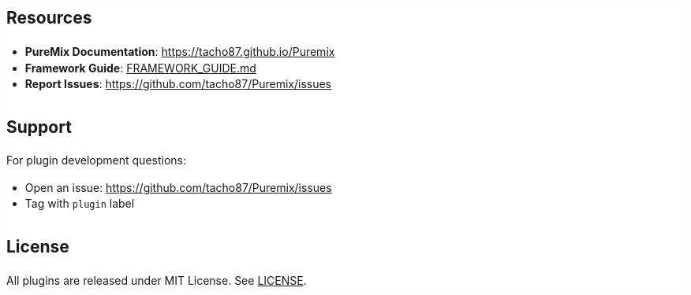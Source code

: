 ## Resources

- **PureMix Documentation**: https://tacho87.github.io/Puremix
- **Framework Guide**: [FRAMEWORK_GUIDE.md](./FRAMEWORK_GUIDE.md)
- **Report Issues**: https://github.com/tacho87/Puremix/issues

## Support

For plugin development questions:
- Open an issue: https://github.com/tacho87/Puremix/issues
- Tag with `plugin` label

## License

All plugins are released under MIT License. See [LICENSE](./LICENSE).
